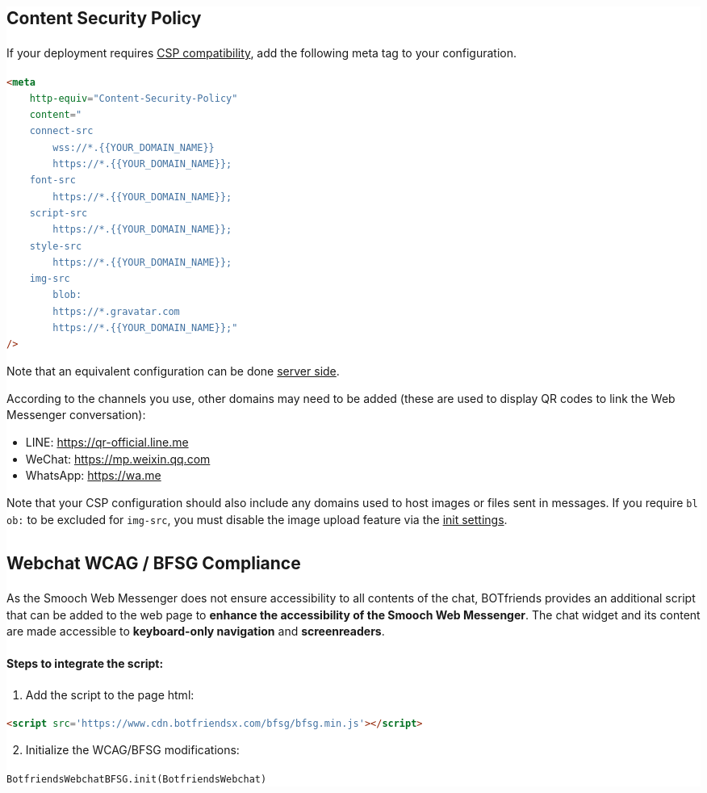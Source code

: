 ## Content Security Policy

If your deployment requires [CSP compatibility](https://developer.mozilla.org/en-US/docs/Web/HTTP/CSP), add the following meta tag to your configuration.

```html
<meta
    http-equiv="Content-Security-Policy"
    content="
    connect-src
        wss://*.{{YOUR_DOMAIN_NAME}}
        https://*.{{YOUR_DOMAIN_NAME}};
    font-src
        https://*.{{YOUR_DOMAIN_NAME}};
    script-src
        https://*.{{YOUR_DOMAIN_NAME}};
    style-src
        https://*.{{YOUR_DOMAIN_NAME}};
    img-src
        blob:
        https://*.gravatar.com
        https://*.{{YOUR_DOMAIN_NAME}};"
/>
```

Note that an equivalent configuration can be done [server side](https://developer.mozilla.org/en-US/docs/Web/HTTP/Headers/Content-Security-Policy).

According to the channels you use, other domains may need to be added (these are used to display QR codes to link the Web Messenger conversation):

-   LINE: https://qr-official.line.me
-   WeChat: https://mp.weixin.qq.com
-   WhatsApp: https://wa.me

Note that your CSP configuration should also include any domains used to host images or files sent in messages.
If you require `blob:` to be excluded for `img-src`, you must disable the image upload feature via the [init settings](#initoptions).

## Webchat WCAG / BFSG Compliance

As the Smooch Web Messenger does not ensure accessibility to all contents of the chat, BOTfriends provides an additional script that can be added to the web page to **enhance the accessibility of the Smooch Web Messenger**.
The chat widget and its content are made accessible to **keyboard-only navigation** and **screenreaders**.

#### Steps to integrate the script:
1. Add the script to the page html:
```html
<script src='https://www.cdn.botfriendsx.com/bfsg/bfsg.min.js'></script>
```
2. Initialize the WCAG/BFSG modifications:
```html
BotfriendsWebchatBFSG.init(BotfriendsWebchat)
```
